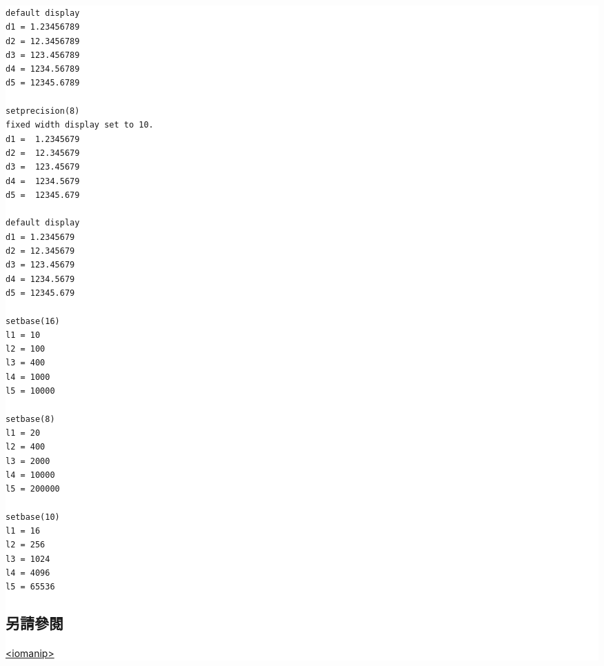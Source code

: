 ```Output
default display
d1 = 1.23456789
d2 = 12.3456789
d3 = 123.456789
d4 = 1234.56789
d5 = 12345.6789

setprecision(8)
fixed width display set to 10.
d1 =  1.2345679
d2 =  12.345679
d3 =  123.45679
d4 =  1234.5679
d5 =  12345.679

default display
d1 = 1.2345679
d2 = 12.345679
d3 = 123.45679
d4 = 1234.5679
d5 = 12345.679

setbase(16)
l1 = 10
l2 = 100
l3 = 400
l4 = 1000
l5 = 10000

setbase(8)
l1 = 20
l2 = 400
l3 = 2000
l4 = 10000
l5 = 200000

setbase(10)
l1 = 16
l2 = 256
l3 = 1024
l4 = 4096
l5 = 65536
```

## <a name="see-also"></a>另請參閱

[\<iomanip>](../standard-library/iomanip.md)
